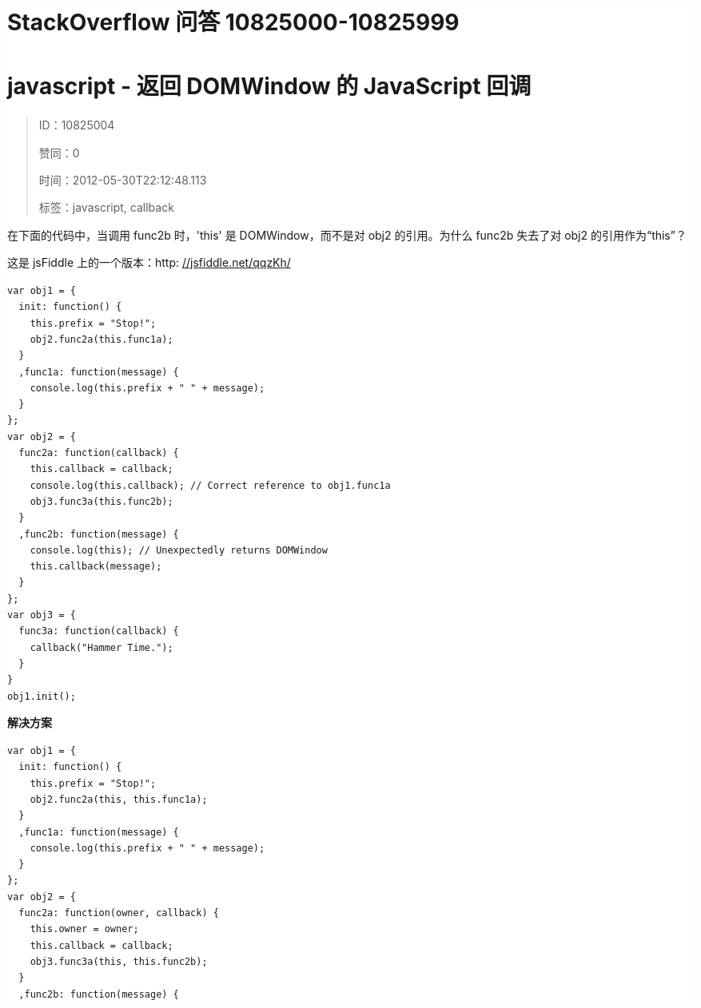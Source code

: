 # StackOverflow 问答 10825000-10825999

# javascript - 返回 DOMWindow 的 JavaScript 回调

> ID：10825004
> 
> 赞同：0
> 
> 时间：2012-05-30T22:12:48.113
> 
> 标签：javascript, callback

在下面的代码中，当调用 func2b 时，'this' 是 DOMWindow，而不是对 obj2 的引用。为什么 func2b 失去了对 obj2 的引用作为“this”？

这是 jsFiddle 上的一个版本：http: [//jsfiddle.net/qqzKh/](http://jsfiddle.net/qqzKh/)

```
var obj1 = {
  init: function() {
    this.prefix = "Stop!";
    obj2.func2a(this.func1a);
  }
  ,func1a: function(message) {
    console.log(this.prefix + " " + message);
  }
};
var obj2 = {
  func2a: function(callback) {
    this.callback = callback;
    console.log(this.callback); // Correct reference to obj1.func1a
    obj3.func3a(this.func2b);
  }
  ,func2b: function(message) {
    console.log(this); // Unexpectedly returns DOMWindow
    this.callback(message);
  }
};
var obj3 = {
  func3a: function(callback) {
    callback("Hammer Time.");
  }
}
obj1.init(); 
```

**解决方案**

```
var obj1 = {
  init: function() {
    this.prefix = "Stop!";
    obj2.func2a(this, this.func1a);
  }
  ,func1a: function(message) {
    console.log(this.prefix + " " + message);
  }
};
var obj2 = {
  func2a: function(owner, callback) {
    this.owner = owner;
    this.callback = callback;
    obj3.func3a(this, this.func2b);
  }
  ,func2b: function(message) {
```